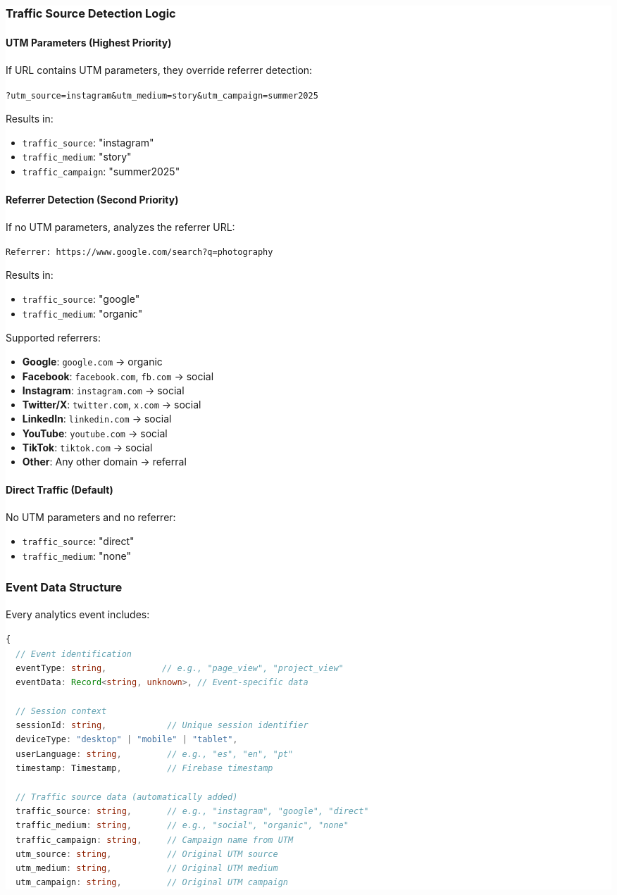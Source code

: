 ### Traffic Source Detection Logic

#### UTM Parameters (Highest Priority)

If URL contains UTM parameters, they override referrer detection:

```
?utm_source=instagram&utm_medium=story&utm_campaign=summer2025
```

Results in:

- `traffic_source`: "instagram"
- `traffic_medium`: "story"
- `traffic_campaign`: "summer2025"

#### Referrer Detection (Second Priority)

If no UTM parameters, analyzes the referrer URL:

```
Referrer: https://www.google.com/search?q=photography
```

Results in:

- `traffic_source`: "google"
- `traffic_medium`: "organic"

Supported referrers:

- **Google**: `google.com` → organic
- **Facebook**: `facebook.com`, `fb.com` → social
- **Instagram**: `instagram.com` → social
- **Twitter/X**: `twitter.com`, `x.com` → social
- **LinkedIn**: `linkedin.com` → social
- **YouTube**: `youtube.com` → social
- **TikTok**: `tiktok.com` → social
- **Other**: Any other domain → referral

#### Direct Traffic (Default)

No UTM parameters and no referrer:

- `traffic_source`: "direct"
- `traffic_medium`: "none"

### Event Data Structure

Every analytics event includes:

```typescript
{
  // Event identification
  eventType: string,           // e.g., "page_view", "project_view"
  eventData: Record<string, unknown>, // Event-specific data

  // Session context
  sessionId: string,            // Unique session identifier
  deviceType: "desktop" | "mobile" | "tablet",
  userLanguage: string,         // e.g., "es", "en", "pt"
  timestamp: Timestamp,         // Firebase timestamp

  // Traffic source data (automatically added)
  traffic_source: string,       // e.g., "instagram", "google", "direct"
  traffic_medium: string,       // e.g., "social", "organic", "none"
  traffic_campaign: string,     // Campaign name from UTM
  utm_source: string,           // Original UTM source
  utm_medium: string,           // Original UTM medium
  utm_campaign: string,         // Original UTM campaign
```